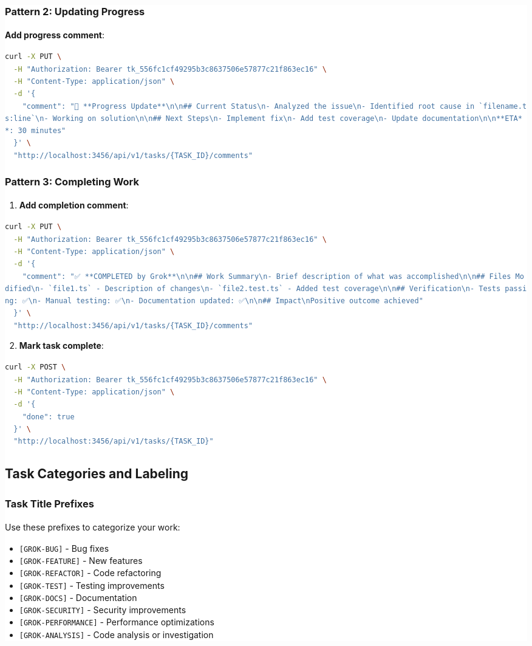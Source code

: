 ### Pattern 2: Updating Progress

**Add progress comment**:

```bash
curl -X PUT \
  -H "Authorization: Bearer tk_556fc1cf49295b3c8637506e57877c21f863ec16" \
  -H "Content-Type: application/json" \
  -d '{
    "comment": "🔄 **Progress Update**\n\n## Current Status\n- Analyzed the issue\n- Identified root cause in `filename.ts:line`\n- Working on solution\n\n## Next Steps\n- Implement fix\n- Add test coverage\n- Update documentation\n\n**ETA**: 30 minutes"
  }' \
  "http://localhost:3456/api/v1/tasks/{TASK_ID}/comments"
```

### Pattern 3: Completing Work

1. **Add completion comment**:

```bash
curl -X PUT \
  -H "Authorization: Bearer tk_556fc1cf49295b3c8637506e57877c21f863ec16" \
  -H "Content-Type: application/json" \
  -d '{
    "comment": "✅ **COMPLETED by Grok**\n\n## Work Summary\n- Brief description of what was accomplished\n\n## Files Modified\n- `file1.ts` - Description of changes\n- `file2.test.ts` - Added test coverage\n\n## Verification\n- Tests passing: ✅\n- Manual testing: ✅\n- Documentation updated: ✅\n\n## Impact\nPositive outcome achieved"
  }' \
  "http://localhost:3456/api/v1/tasks/{TASK_ID}/comments"
```

2. **Mark task complete**:

```bash
curl -X POST \
  -H "Authorization: Bearer tk_556fc1cf49295b3c8637506e57877c21f863ec16" \
  -H "Content-Type: application/json" \
  -d '{
    "done": true
  }' \
  "http://localhost:3456/api/v1/tasks/{TASK_ID}"
```

## Task Categories and Labeling

### **Task Title Prefixes**

Use these prefixes to categorize your work:

- `[GROK-BUG]` - Bug fixes
- `[GROK-FEATURE]` - New features
- `[GROK-REFACTOR]` - Code refactoring
- `[GROK-TEST]` - Testing improvements
- `[GROK-DOCS]` - Documentation
- `[GROK-SECURITY]` - Security improvements
- `[GROK-PERFORMANCE]` - Performance optimizations
- `[GROK-ANALYSIS]` - Code analysis or investigation
